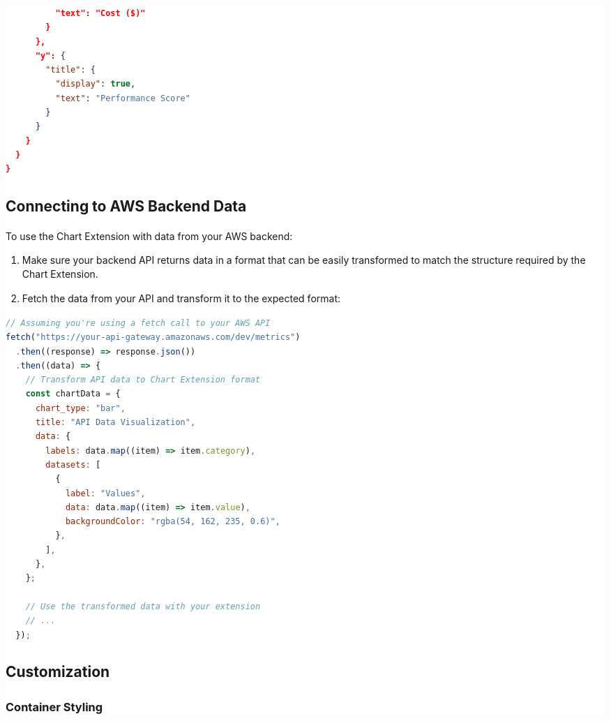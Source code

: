 ```json
          "text": "Cost ($)"
        }
      },
      "y": {
        "title": {
          "display": true,
          "text": "Performance Score"
        }
      }
    }
  }
}
```

## Connecting to AWS Backend Data

To use the Chart Extension with data from your AWS backend:

1. Make sure your backend API returns data in a format that can be easily transformed to match the structure required by the Chart Extension.

2. Fetch the data from your API and transform it to the expected format:

```javascript
// Assuming you're using a fetch call to your AWS API
fetch("https://your-api-gateway.amazonaws.com/dev/metrics")
  .then((response) => response.json())
  .then((data) => {
    // Transform API data to Chart Extension format
    const chartData = {
      chart_type: "bar",
      title: "API Data Visualization",
      data: {
        labels: data.map((item) => item.category),
        datasets: [
          {
            label: "Values",
            data: data.map((item) => item.value),
            backgroundColor: "rgba(54, 162, 235, 0.6)",
          },
        ],
      },
    };

    // Use the transformed data with your extension
    // ...
  });
```

## Customization

### Container Styling
